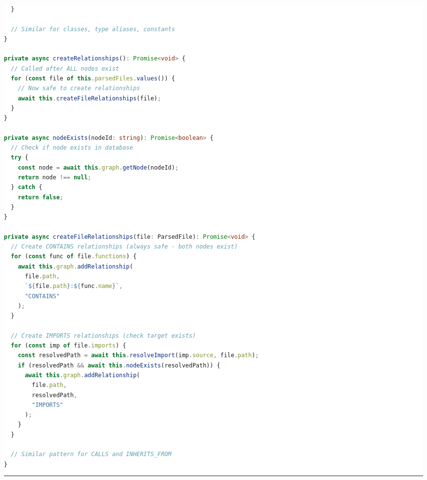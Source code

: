 ```typescript
  }
  
  // Similar for classes, type aliases, constants
}

private async createRelationships(): Promise<void> {
  // Called after ALL nodes exist
  for (const file of this.parsedFiles.values()) {
    // Now safe to create relationships
    await this.createFileRelationships(file);
  }
}

private async nodeExists(nodeId: string): Promise<boolean> {
  // Check if node exists in database
  try {
    const node = await this.graph.getNode(nodeId);
    return node !== null;
  } catch {
    return false;
  }
}

private async createFileRelationships(file: ParsedFile): Promise<void> {
  // Create CONTAINS relationships (always safe - both nodes exist)
  for (const func of file.functions) {
    await this.graph.addRelationship(
      file.path,
      `${file.path}:${func.name}`,
      "CONTAINS"
    );
  }
  
  // Create IMPORTS relationships (check target exists)
  for (const imp of file.imports) {
    const resolvedPath = await this.resolveImport(imp.source, file.path);
    if (resolvedPath && await this.nodeExists(resolvedPath)) {
      await this.graph.addRelationship(
        file.path,
        resolvedPath,
        "IMPORTS"
      );
    }
  }
  
  // Similar pattern for CALLS and INHERITS_FROM
}
```

---
